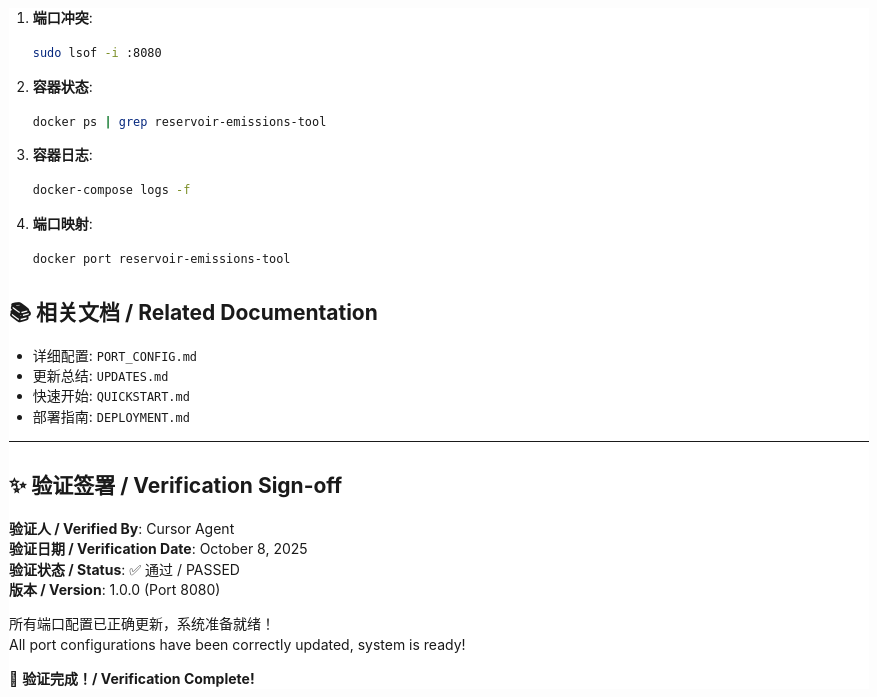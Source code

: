 1. **端口冲突**:
   ```bash
   sudo lsof -i :8080
   ```

2. **容器状态**:
   ```bash
   docker ps | grep reservoir-emissions-tool
   ```

3. **容器日志**:
   ```bash
   docker-compose logs -f
   ```

4. **端口映射**:
   ```bash
   docker port reservoir-emissions-tool
   ```

## 📚 相关文档 / Related Documentation

- 详细配置: `PORT_CONFIG.md`
- 更新总结: `UPDATES.md`
- 快速开始: `QUICKSTART.md`
- 部署指南: `DEPLOYMENT.md`

---

## ✨ 验证签署 / Verification Sign-off

**验证人 / Verified By**: Cursor Agent  
**验证日期 / Verification Date**: October 8, 2025  
**验证状态 / Status**: ✅ 通过 / PASSED  
**版本 / Version**: 1.0.0 (Port 8080)

所有端口配置已正确更新，系统准备就绪！  
All port configurations have been correctly updated, system is ready!

🎉 **验证完成！/ Verification Complete!**
